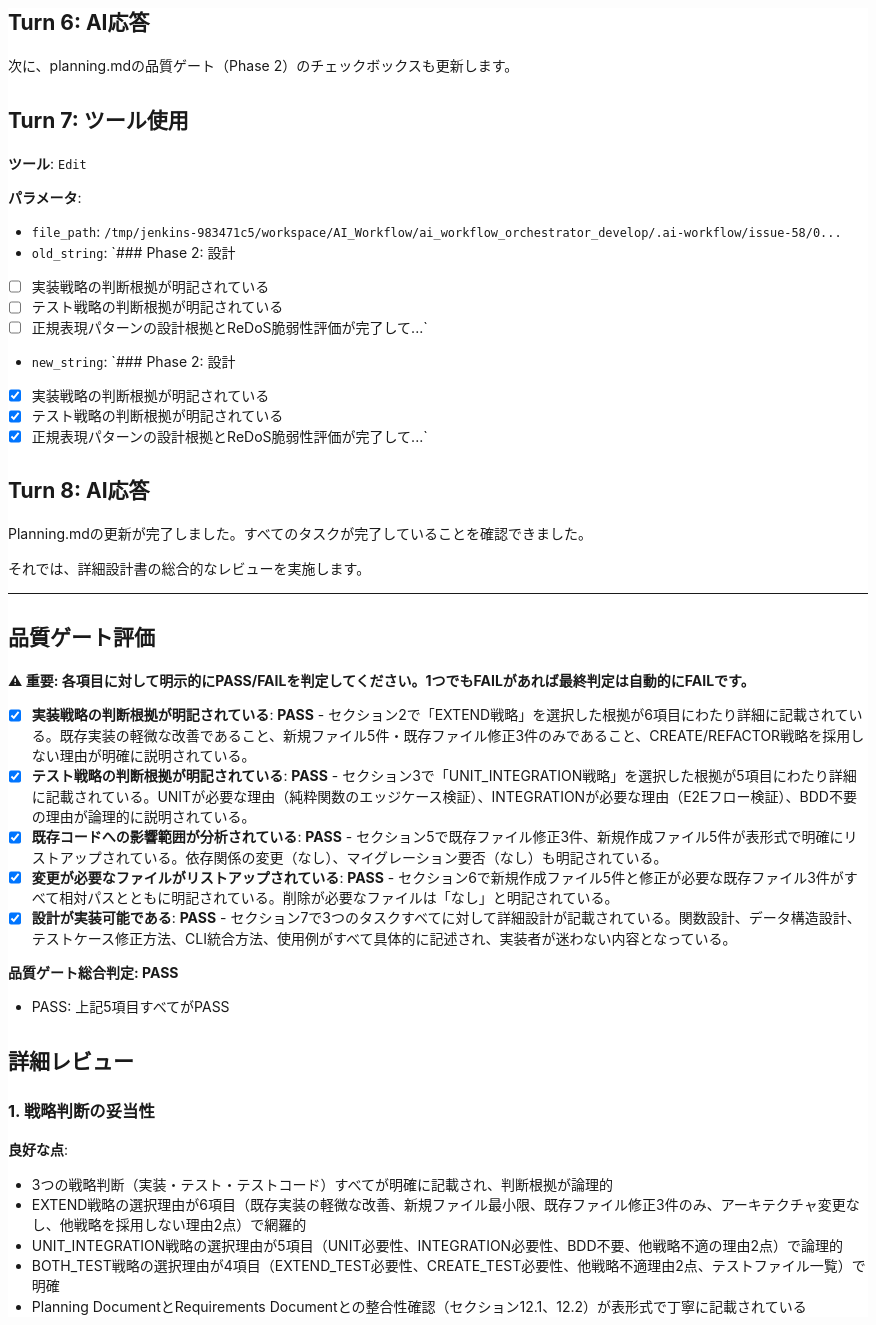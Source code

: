 ## Turn 6: AI応答

次に、planning.mdの品質ゲート（Phase 2）のチェックボックスも更新します。

## Turn 7: ツール使用

**ツール**: `Edit`

**パラメータ**:
- `file_path`: `/tmp/jenkins-983471c5/workspace/AI_Workflow/ai_workflow_orchestrator_develop/.ai-workflow/issue-58/0...`
- `old_string`: `### Phase 2: 設計
- [ ] 実装戦略の判断根拠が明記されている
- [ ] テスト戦略の判断根拠が明記されている
- [ ] 正規表現パターンの設計根拠とReDoS脆弱性評価が完了して...`
- `new_string`: `### Phase 2: 設計
- [x] 実装戦略の判断根拠が明記されている
- [x] テスト戦略の判断根拠が明記されている
- [x] 正規表現パターンの設計根拠とReDoS脆弱性評価が完了して...`

## Turn 8: AI応答

Planning.mdの更新が完了しました。すべてのタスクが完了していることを確認できました。

それでは、詳細設計書の総合的なレビューを実施します。

---

## 品質ゲート評価

**⚠️ 重要: 各項目に対して明示的にPASS/FAILを判定してください。1つでもFAILがあれば最終判定は自動的にFAILです。**

- [x] **実装戦略の判断根拠が明記されている**: **PASS** - セクション2で「EXTEND戦略」を選択した根拠が6項目にわたり詳細に記載されている。既存実装の軽微な改善であること、新規ファイル5件・既存ファイル修正3件のみであること、CREATE/REFACTOR戦略を採用しない理由が明確に説明されている。
- [x] **テスト戦略の判断根拠が明記されている**: **PASS** - セクション3で「UNIT_INTEGRATION戦略」を選択した根拠が5項目にわたり詳細に記載されている。UNITが必要な理由（純粋関数のエッジケース検証）、INTEGRATIONが必要な理由（E2Eフロー検証）、BDD不要の理由が論理的に説明されている。
- [x] **既存コードへの影響範囲が分析されている**: **PASS** - セクション5で既存ファイル修正3件、新規作成ファイル5件が表形式で明確にリストアップされている。依存関係の変更（なし）、マイグレーション要否（なし）も明記されている。
- [x] **変更が必要なファイルがリストアップされている**: **PASS** - セクション6で新規作成ファイル5件と修正が必要な既存ファイル3件がすべて相対パスとともに明記されている。削除が必要なファイルは「なし」と明記されている。
- [x] **設計が実装可能である**: **PASS** - セクション7で3つのタスクすべてに対して詳細設計が記載されている。関数設計、データ構造設計、テストケース修正方法、CLI統合方法、使用例がすべて具体的に記述され、実装者が迷わない内容となっている。

**品質ゲート総合判定: PASS**
- PASS: 上記5項目すべてがPASS

## 詳細レビュー

### 1. 戦略判断の妥当性

**良好な点**:
- 3つの戦略判断（実装・テスト・テストコード）すべてが明確に記載され、判断根拠が論理的
- EXTEND戦略の選択理由が6項目（既存実装の軽微な改善、新規ファイル最小限、既存ファイル修正3件のみ、アーキテクチャ変更なし、他戦略を採用しない理由2点）で網羅的
- UNIT_INTEGRATION戦略の選択理由が5項目（UNIT必要性、INTEGRATION必要性、BDD不要、他戦略不適の理由2点）で論理的
- BOTH_TEST戦略の選択理由が4項目（EXTEND_TEST必要性、CREATE_TEST必要性、他戦略不適理由2点、テストファイル一覧）で明確
- Planning DocumentとRequirements Documentとの整合性確認（セクション12.1、12.2）が表形式で丁寧に記載されている
